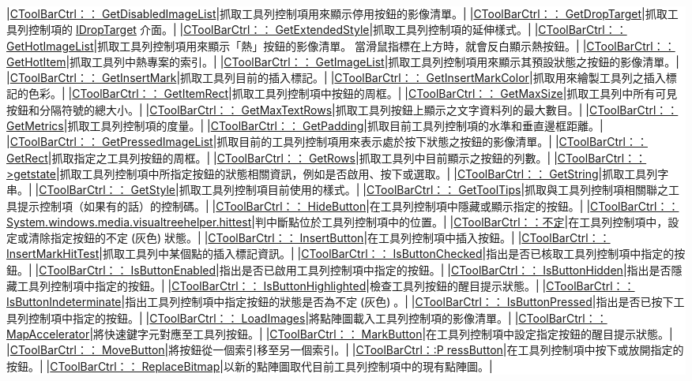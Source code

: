 |[CToolBarCtrl：： GetDisabledImageList](#getdisabledimagelist)|抓取工具列控制項用來顯示停用按鈕的影像清單。|
|[CToolBarCtrl：： GetDropTarget](#getdroptarget)|抓取工具列控制項的 [IDropTarget](/windows/win32/api/oleidl/nn-oleidl-idroptarget) 介面。|
|[CToolBarCtrl：： GetExtendedStyle](#getextendedstyle)|抓取工具列控制項的延伸樣式。|
|[CToolBarCtrl：： GetHotImageList](#gethotimagelist)|抓取工具列控制項用來顯示「熱」按鈕的影像清單。 當滑鼠指標在上方時，就會反白顯示熱按鈕。|
|[CToolBarCtrl：： GetHotItem](#gethotitem)|抓取工具列中熱專案的索引。|
|[CToolBarCtrl：： GetImageList](#getimagelist)|抓取工具列控制項用來顯示其預設狀態之按鈕的影像清單。|
|[CToolBarCtrl：： GetInsertMark](#getinsertmark)|抓取工具列目前的插入標記。|
|[CToolBarCtrl：： GetInsertMarkColor](#getinsertmarkcolor)|抓取用來繪製工具列之插入標記的色彩。|
|[CToolBarCtrl：： GetItemRect](#getitemrect)|抓取工具列控制項中按鈕的周框。|
|[CToolBarCtrl：： GetMaxSize](#getmaxsize)|抓取工具列中所有可見按鈕和分隔符號的總大小。|
|[CToolBarCtrl：： GetMaxTextRows](#getmaxtextrows)|抓取工具列按鈕上顯示之文字資料列的最大數目。|
|[CToolBarCtrl：： GetMetrics](#getmetrics)|抓取工具列控制項的度量。|
|[CToolBarCtrl：： GetPadding](#getpadding)|抓取目前工具列控制項的水準和垂直邊框距離。|
|[CToolBarCtrl：： GetPressedImageList](#getpressedimagelist)|抓取目前的工具列控制項用來表示處於按下狀態之按鈕的影像清單。|
|[CToolBarCtrl：： GetRect](#getrect)|抓取指定之工具列按鈕的周框。|
|[CToolBarCtrl：： GetRows](#getrows)|抓取工具列中目前顯示之按鈕的列數。|
|[CToolBarCtrl：： >getstate](#getstate)|抓取工具列控制項中所指定按鈕的狀態相關資訊，例如是否啟用、按下或選取。|
|[CToolBarCtrl：： GetString](#getstring)|抓取工具列字串。|
|[CToolBarCtrl：： GetStyle](#getstyle)|抓取工具列控制項目前使用的樣式。|
|[CToolBarCtrl：： GetToolTips](#gettooltips)|抓取與工具列控制項相關聯之工具提示控制項（如果有的話）的控制碼。|
|[CToolBarCtrl：： HideButton](#hidebutton)|在工具列控制項中隱藏或顯示指定的按鈕。|
|[CToolBarCtrl：： System.windows.media.visualtreehelper.hittest](#hittest)|判中斷點位於工具列控制項中的位置。|
|[CToolBarCtrl：：不定](#indeterminate)|在工具列控制項中，設定或清除指定按鈕的不定 (灰色) 狀態。|
|[CToolBarCtrl：： InsertButton](#insertbutton)|在工具列控制項中插入按鈕。|
|[CToolBarCtrl：： InsertMarkHitTest](#insertmarkhittest)|抓取工具列中某個點的插入標記資訊。|
|[CToolBarCtrl：： IsButtonChecked](#isbuttonchecked)|指出是否已核取工具列控制項中指定的按鈕。|
|[CToolBarCtrl：： IsButtonEnabled](#isbuttonenabled)|指出是否已啟用工具列控制項中指定的按鈕。|
|[CToolBarCtrl：： IsButtonHidden](#isbuttonhidden)|指出是否隱藏工具列控制項中指定的按鈕。|
|[CToolBarCtrl：： IsButtonHighlighted](#isbuttonhighlighted)|檢查工具列按鈕的醒目提示狀態。|
|[CToolBarCtrl：： IsButtonIndeterminate](#isbuttonindeterminate)|指出工具列控制項中指定按鈕的狀態是否為不定 (灰色) 。|
|[CToolBarCtrl：： IsButtonPressed](#isbuttonpressed)|指出是否已按下工具列控制項中指定的按鈕。|
|[CToolBarCtrl：： LoadImages](#loadimages)|將點陣圖載入工具列控制項的影像清單。|
|[CToolBarCtrl：： MapAccelerator](#mapaccelerator)|將快速鍵字元對應至工具列按鈕。|
|[CToolBarCtrl：： MarkButton](#markbutton)|在工具列控制項中設定指定按鈕的醒目提示狀態。|
|[CToolBarCtrl：： MoveButton](#movebutton)|將按鈕從一個索引移至另一個索引。|
|[CToolBarCtrl：:P ressButton](#pressbutton)|在工具列控制項中按下或放開指定的按鈕。|
|[CToolBarCtrl：： ReplaceBitmap](#replacebitmap)|以新的點陣圖取代目前工具列控制項中的現有點陣圖。|